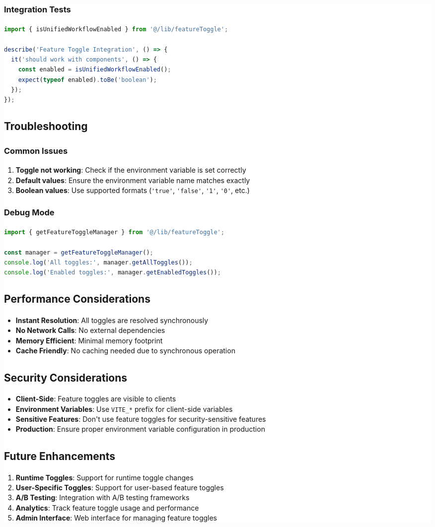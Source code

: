### Integration Tests

```typescript
import { isUnifiedWorkflowEnabled } from '@/lib/featureToggle';

describe('Feature Toggle Integration', () => {
  it('should work with components', () => {
    const enabled = isUnifiedWorkflowEnabled();
    expect(typeof enabled).toBe('boolean');
  });
});
```

## Troubleshooting

### Common Issues

1. **Toggle not working**: Check if the environment variable is set correctly
2. **Default values**: Ensure the environment variable name matches exactly
3. **Boolean values**: Use supported formats (`'true'`, `'false'`, `'1'`, `'0'`, etc.)

### Debug Mode

```typescript
import { getFeatureToggleManager } from '@/lib/featureToggle';

const manager = getFeatureToggleManager();
console.log('All toggles:', manager.getAllToggles());
console.log('Enabled toggles:', manager.getEnabledToggles());
```

## Performance Considerations

- **Instant Resolution**: All toggles are resolved synchronously
- **No Network Calls**: No external dependencies
- **Memory Efficient**: Minimal memory footprint
- **Cache Friendly**: No caching needed due to synchronous operation

## Security Considerations

- **Client-Side**: Feature toggles are visible to clients
- **Environment Variables**: Use `VITE_*` prefix for client-side variables
- **Sensitive Features**: Don't use feature toggles for security-sensitive features
- **Production**: Ensure proper environment variable configuration in production

## Future Enhancements

1. **Runtime Toggles**: Support for runtime toggle changes
2. **User-Specific Toggles**: Support for user-based feature toggles
3. **A/B Testing**: Integration with A/B testing frameworks
4. **Analytics**: Track feature toggle usage and performance
5. **Admin Interface**: Web interface for managing feature toggles
